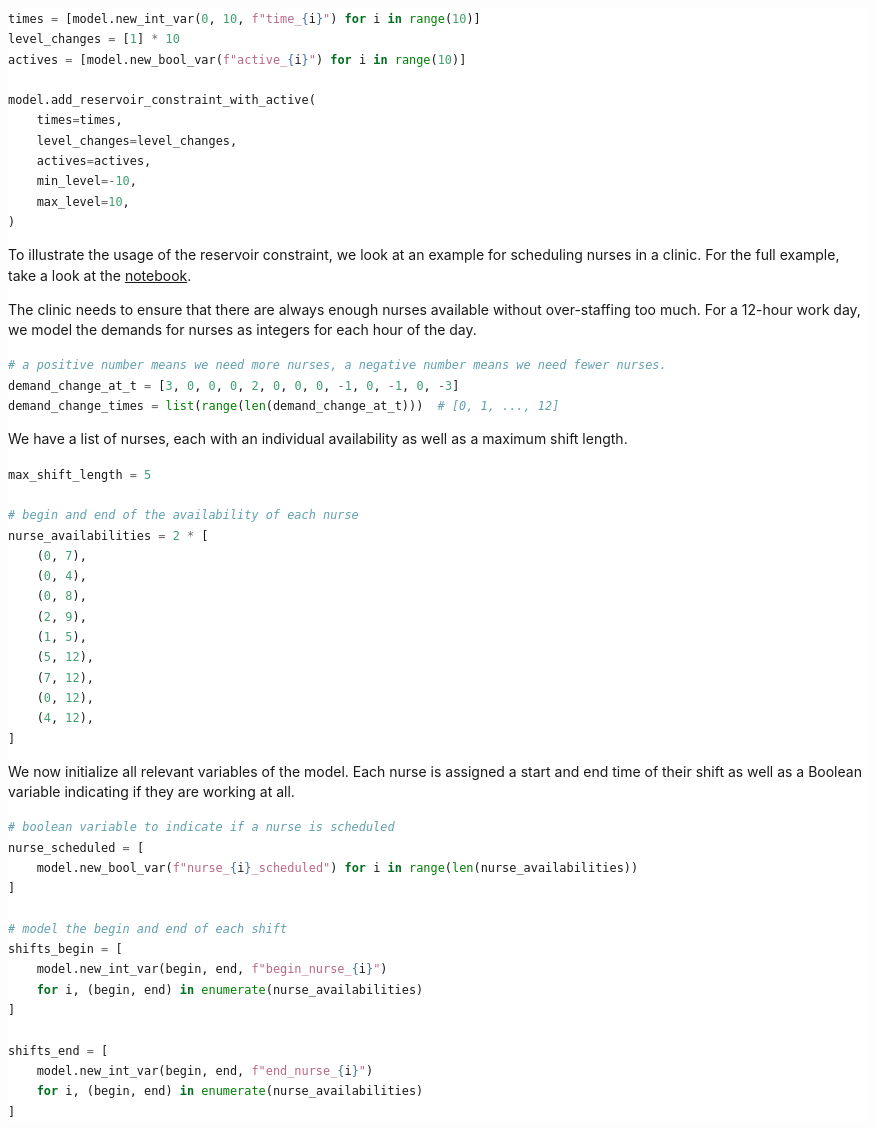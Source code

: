 ```python
times = [model.new_int_var(0, 10, f"time_{i}") for i in range(10)]
level_changes = [1] * 10
actives = [model.new_bool_var(f"active_{i}") for i in range(10)]

model.add_reservoir_constraint_with_active(
    times=times,
    level_changes=level_changes,
    actives=actives,
    min_level=-10,
    max_level=10,
)
```

To illustrate the usage of the reservoir constraint, we look at an example for
scheduling nurses in a clinic. For the full example, take a look at the
[notebook](https://github.com/d-krupke/cpsat-primer/blob/main/examples/add_reservoir.ipynb).

The clinic needs to ensure that there are always enough nurses available without
over-staffing too much. For a 12-hour work day, we model the demands for nurses
as integers for each hour of the day.

```python
# a positive number means we need more nurses, a negative number means we need fewer nurses.
demand_change_at_t = [3, 0, 0, 0, 2, 0, 0, 0, -1, 0, -1, 0, -3]
demand_change_times = list(range(len(demand_change_at_t)))  # [0, 1, ..., 12]
```

We have a list of nurses, each with an individual availability as well as a
maximum shift length.

```python
max_shift_length = 5

# begin and end of the availability of each nurse
nurse_availabilities = 2 * [
    (0, 7),
    (0, 4),
    (0, 8),
    (2, 9),
    (1, 5),
    (5, 12),
    (7, 12),
    (0, 12),
    (4, 12),
]
```

We now initialize all relevant variables of the model. Each nurse is assigned a
start and end time of their shift as well as a Boolean variable indicating if
they are working at all.

```python
# boolean variable to indicate if a nurse is scheduled
nurse_scheduled = [
    model.new_bool_var(f"nurse_{i}_scheduled") for i in range(len(nurse_availabilities))
]

# model the begin and end of each shift
shifts_begin = [
    model.new_int_var(begin, end, f"begin_nurse_{i}")
    for i, (begin, end) in enumerate(nurse_availabilities)
]

shifts_end = [
    model.new_int_var(begin, end, f"end_nurse_{i}")
    for i, (begin, end) in enumerate(nurse_availabilities)
]
```